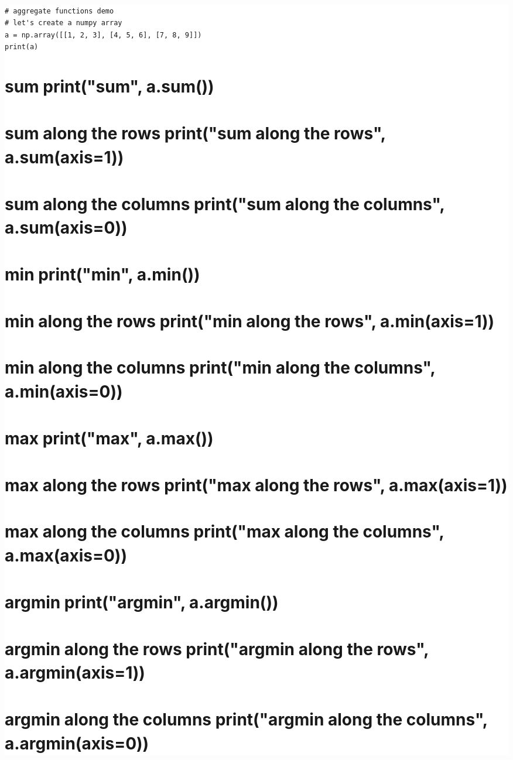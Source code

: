 ```
# aggregate functions demo
# let's create a numpy array
a = np.array([[1, 2, 3], [4, 5, 6], [7, 8, 9]])
print(a)
```

# sum print("sum", a.sum())

# sum along the rows print("sum along the rows", a.sum(axis=1))

# sum along the columns print("sum along the columns", a.sum(axis=0))

# min print("min", a.min())

# min along the rows print("min along the rows", a.min(axis=1))

# min along the columns print("min along the columns", a.min(axis=0))

# max print("max", a.max())

# max along the rows print("max along the rows", a.max(axis=1))

# max along the columns print("max along the columns", a.max(axis=0))

# argmin print("argmin", a.argmin())

# argmin along the rows print("argmin along the rows", a.argmin(axis=1))

# argmin along the columns print("argmin along the columns", a.argmin(axis=0))
